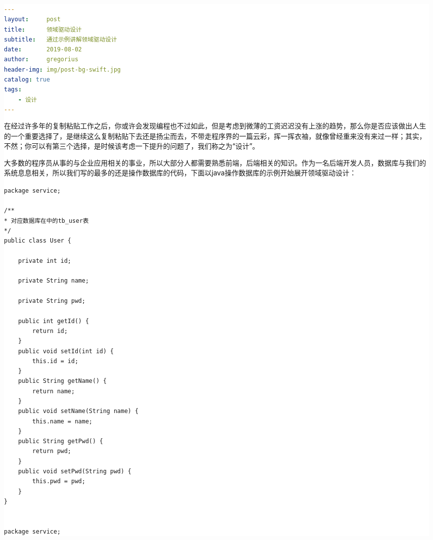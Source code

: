 ```yaml
---
layout:     post
title:      领域驱动设计
subtitle:   通过示例讲解领域驱动设计
date:       2019-08-02
author:     gregorius
header-img: img/post-bg-swift.jpg
catalog: true
tags:
    - 设计
---
```


在经过许多年的复制粘贴工作之后，你或许会发现编程也不过如此，但是考虑到微薄的工资迟迟没有上涨的趋势，那么你是否应该做出人生的一个重要选择了，是继续这么复制粘贴下去还是扬尘而去，不带走程序界的一篇云彩，挥一挥衣袖，就像曾经重来没有来过一样；其实，不然；你可以有第三个选择，是时候该考虑一下提升的问题了，我们称之为“设计”。

大多数的程序员从事的与企业应用相关的事业，所以大部分人都需要熟悉前端，后端相关的知识。作为一名后端开发人员，数据库与我们的系统息息相关，所以我们写的最多的还是操作数据库的代码，下面以java操作数据库的示例开始展开领域驱动设计：

    package service;
 
    /**
    * 对应数据库在中的tb_user表
    */
    public class User {
        
        private int id;
        
        private String name;
        
        private String pwd;
        
        public int getId() {
            return id;
        }
        public void setId(int id) {
            this.id = id;
        }
        public String getName() {
            return name;
        }
        public void setName(String name) {
            this.name = name;
        }
        public String getPwd() {
            return pwd;
        }
        public void setPwd(String pwd) {
            this.pwd = pwd;
        }
    }
    
    
    package service;
    